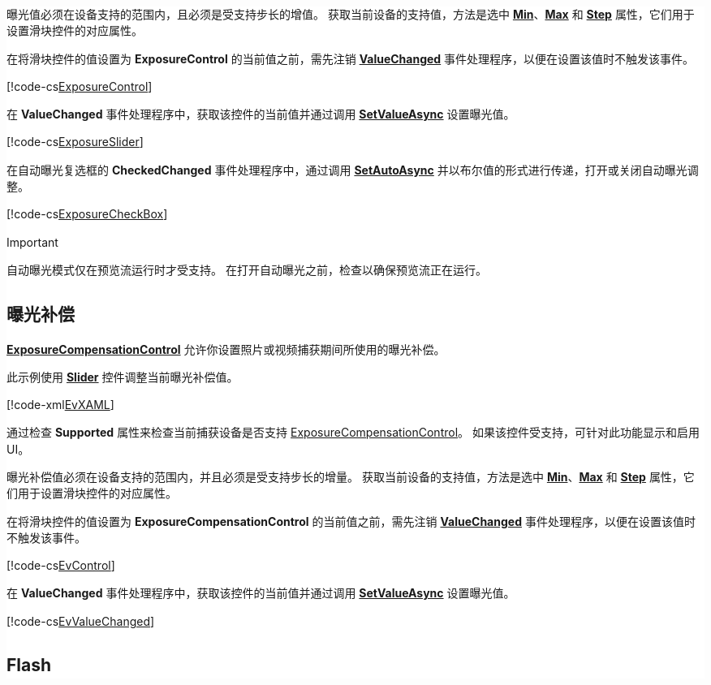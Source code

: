 曝光值必须在设备支持的范围内，且必须是受支持步长的增值。 获取当前设备的支持值，方法是选中 [**Min**](https://docs.microsoft.com/uwp/api/windows.media.devices.exposurecontrol.min)、[**Max**](https://docs.microsoft.com/uwp/api/windows.media.devices.exposurecontrol.max) 和 [**Step**](https://docs.microsoft.com/uwp/api/windows.media.devices.exposurecontrol.step) 属性，它们用于设置滑块控件的对应属性。

在将滑块控件的值设置为 **ExposureControl** 的当前值之前，需先注销 [**ValueChanged**](https://docs.microsoft.com/uwp/api/windows.ui.xaml.controls.primitives.rangebase.valuechanged) 事件处理程序，以便在设置该值时不触发该事件。

[!code-cs[ExposureControl](./code/BasicMediaCaptureWin10/cs/MainPage.ManualControls.xaml.cs#SnippetExposureControl)]

在 **ValueChanged** 事件处理程序中，获取该控件的当前值并通过调用 [**SetValueAsync**](https://docs.microsoft.com/uwp/api/windows.media.devices.exposurecontrol.setvalueasync) 设置曝光值。

[!code-cs[ExposureSlider](./code/BasicMediaCaptureWin10/cs/MainPage.ManualControls.xaml.cs#SnippetExposureSlider)]

在自动曝光复选框的 **CheckedChanged** 事件处理程序中，通过调用 [**SetAutoAsync**](https://docs.microsoft.com/uwp/api/windows.media.devices.exposurecontrol.setautoasync) 并以布尔值的形式进行传递，打开或关闭自动曝光调整。

[!code-cs[ExposureCheckBox](./code/BasicMediaCaptureWin10/cs/MainPage.ManualControls.xaml.cs#SnippetExposureCheckBox)]

> [!IMPORTANT]
> 自动曝光模式仅在预览流运行时才受支持。 在打开自动曝光之前，检查以确保预览流正在运行。

## <a name="exposure-compensation"></a>曝光补偿

[  **ExposureCompensationControl**](https://docs.microsoft.com/uwp/api/Windows.Media.Devices.ExposureCompensationControl) 允许你设置照片或视频捕获期间所使用的曝光补偿。

此示例使用 [**Slider**](https://docs.microsoft.com/uwp/api/Windows.UI.Xaml.Controls.Slider) 控件调整当前曝光补偿值。

[!code-xml[EvXAML](./code/BasicMediaCaptureWin10/cs/MainPage.xaml#SnippetEvXAML)]

通过检查 **Supported** 属性来检查当前捕获设备是否支持 [ExposureCompensationControl](supported-codecs.md)。 如果该控件受支持，可针对此功能显示和启用 UI。

曝光补偿值必须在设备支持的范围内，并且必须是受支持步长的增量。 获取当前设备的支持值，方法是选中 [**Min**](https://docs.microsoft.com/uwp/api/windows.media.devices.exposurecompensationcontrol.min)、[**Max**](https://docs.microsoft.com/uwp/api/windows.media.devices.exposurecompensationcontrol.max) 和 [**Step**](https://docs.microsoft.com/uwp/api/windows.media.devices.exposurecompensationcontrol.step) 属性，它们用于设置滑块控件的对应属性。

在将滑块控件的值设置为 **ExposureCompensationControl** 的当前值之前，需先注销 [**ValueChanged**](https://docs.microsoft.com/uwp/api/windows.ui.xaml.controls.primitives.rangebase.valuechanged) 事件处理程序，以便在设置该值时不触发该事件。

[!code-cs[EvControl](./code/BasicMediaCaptureWin10/cs/MainPage.ManualControls.xaml.cs#SnippetEvControl)]

在 **ValueChanged** 事件处理程序中，获取该控件的当前值并通过调用 [**SetValueAsync**](https://docs.microsoft.com/uwp/api/windows.media.devices.exposurecompensationcontrol.setvalueasync) 设置曝光值。

[!code-cs[EvValueChanged](./code/BasicMediaCaptureWin10/cs/MainPage.ManualControls.xaml.cs#SnippetEvValueChanged)]

## <a name="flash"></a>Flash
